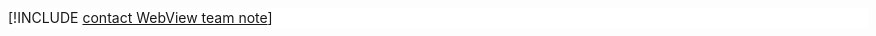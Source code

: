 [!INCLUDE [contact WebView team note](../includes/contact-webview-team-note.md)]  

  

[WV2BestPractices]: ../concepts/developer-guide.md "Meilleures pratiques en matière de développement WebView2 | Documents Microsoft"  
[MicrosoftDeveloperMicrosoftEdgeWebview2]: https://developer.microsoft.com/microsoft-edge/webview2 " WebView2 | Développeur Microsoft Edge"  

[Webview2ReferenceWin32]: /microsoft-edge/webview2/reference/win32 "Référence WebView2 Win32 C++ | Documents Microsoft"  
[Webview2ConceptsNavigationEvents]: ../concepts/navigation-events.md "Événements de navigation | Documents Microsoft"  

[CppCxWrlTemplateLibraryVS2019]: /cpp/cppcx/wrl/windows-runtime-cpp-template-library-wrl?view=vs-2019&preserve-view=true "Bibliothèque de modèles C++ Windows Runtime (WRL) | Documents Microsoft"  
[CppWindowsWalkthroughCreatingDesktopApplication]: /cpp/windows/walkthrough-creating-windows-desktop-applications-cpp?view=vs-2019&preserve-view=true "Walkthrough: Create a traditional Windows Desktop application (C++) | Documents Microsoft"  

[GithubMicrosoftedgeWebview2browser]: https://github.com/MicrosoftEdge/WebView2Browser "WebView2Browser - MicrosoftEdge/WebView2Browser | GitHub"  

[GithubMicrosoftedgeWebviewfeedback]: https://github.com/MicrosoftEdge/WebViewFeedback "Commentaires WebView - MicrosoftEdge/WebViewFeedback | GitHub"  

[GithubMicrosoftedgeWebview2samplesMain]: https://github.com/MicrosoftEdge/WebView2Samples "WebView2 Samples - MicrosoftEdge/WebView2Samples | GitHub"  

[GithubMicrosoftedgeWebview2samplesApisample]: https://github.com/MicrosoftEdge/WebView2Samples/blob/master/SampleApps/WebView2APISample/README.md "Exemple d'API WebView2 - MicrosoftEdge/WebView2Samples | GitHub"  
[GithubMicrosoftedgeWebview2samplesGettingStartedGuide]: https://github.com/MicrosoftEdge/WebView2Samples#1-getting-started-guide "WebView2 Samples - MicrosoftEdge/WebView2Samples | GitHub"  

[GithubMicrosoftWilMain]: https://github.com/Microsoft/wil "Bibliothèques d'implémentation Windows (WIL) : microsoft/wil | GitHub"  

[MicrosoftedgeinsiderDownload]: https://www.microsoftedgeinsider.com/download "Télécharger les canaux Microsoft Edge Insider"  

[MicrosoftVisualstudioMain]: https://visualstudio.microsoft.com "Visual Studio"  

[Webview2Installer]: https://developer.microsoft.com/microsoft-edge/webview2 "Programme d'installation WebView2"  
